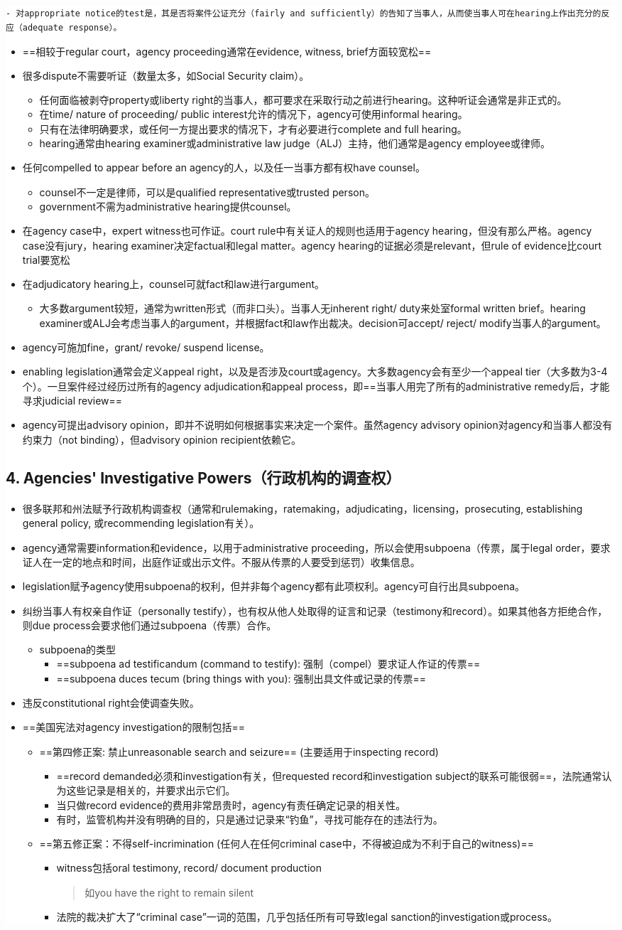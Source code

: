 	- 对appropriate notice的test是，其是否将案件公证充分（fairly and sufficiently）的告知了当事人，从而使当事人可在hearing上作出充分的反应（adequate response）。
- ==相较于regular court，agency proceeding通常在evidence, witness, brief方面较宽松==
- 很多dispute不需要听证（数量太多，如Social Security claim）。
	- 任何面临被剥夺property或liberty right的当事人，都可要求在采取行动之前进行hearing。这种听证会通常是非正式的。
	- 在time/ nature of proceeding/ public interest允许的情况下，agency可使用informal hearing。
	- 只有在法律明确要求，或任何一方提出要求的情况下，才有必要进行complete and full hearing。
	- hearing通常由hearing examiner或administrative law judge（ALJ）主持，他们通常是agency employee或律师。
- 任何compelled to appear before an agency的人，以及任一当事方都有权have counsel。
	- counsel不一定是律师，可以是qualified representative或trusted person。
	- government不需为administrative hearing提供counsel。
- 在agency case中，expert witness也可作证。court rule中有关证人的规则也适用于agency hearing，但没有那么严格。agency case没有jury，hearing examiner决定factual和legal matter。agency hearing的证据必须是relevant，但rule of evidence比court trial要宽松
- 在adjudicatory hearing上，counsel可就fact和law进行argument。
	
	- 大多数argument较短，通常为written形式（而非口头）。当事人无inherent right/ duty来处室formal written brief。hearing examiner或ALJ会考虑当事人的argument，并根据fact和law作出裁决。decision可accept/ reject/ modify当事人的argument。
- agency可施加fine，grant/ revoke/ suspend license。
- enabling legislation通常会定义appeal right，以及是否涉及court或agency。大多数agency会有至少一个appeal tier（大多数为3-4个）。一旦案件经过经历过所有的agency adjudication和appeal process，即==当事人用完了所有的administrative remedy后，才能寻求judicial review==
- agency可提出advisory opinion，即并不说明如何根据事实来决定一个案件。虽然agency advisory opinion对agency和当事人都没有约束力（not binding），但advisory opinion recipient依赖它。

## 4. Agencies' Investigative Powers（行政机构的调查权）
- 很多联邦和州法赋予行政机构调查权（通常和rulemaking，ratemaking，adjudicating，licensing，prosecuting, establishing general policy, 或recommending legislation有关）。

- agency通常需要information和evidence，以用于administrative proceeding，所以会使用subpoena（传票，属于legal order，要求证人在一定的地点和时间，出庭作证或出示文件。不服从传票的人要受到惩罚）收集信息。

- legislation赋予agency使用subpoena的权利，但并非每个agency都有此项权利。agency可自行出具subpoena。

- 纠纷当事人有权亲自作证（personally testify），也有权从他人处取得的证言和记录（testimony和record）。如果其他各方拒绝合作，则due process会要求他们通过subpoena（传票）合作。
	
	- subpoena的类型
		- ==subpoena ad testificandum (command to testify): 强制（compel）要求证人作证的传票==
		- ==subpoena duces tecum (bring things with you): 强制出具文件或记录的传票==
	
- 违反constitutional right会使调查失败。
	
- ==美国宪法对agency investigation的限制包括==

  - ==第四修正案: 禁止unreasonable search and seizure== (主要适用于inspecting record)
    - ==record demanded必须和investigation有关，但requested record和investigation subject的联系可能很弱==，法院通常认为这些记录是相关的，并要求出示它们。
    - 当只做record evidence的费用非常昂贵时，agency有责任确定记录的相关性。
    - 有时，监管机构并没有明确的目的，只是通过记录来“钓鱼”，寻找可能存在的违法行为。

  - ==第五修正案：不得self-incrimination (任何人在任何criminal case中，不得被迫成为不利于自己的witness)==

    - witness包括oral testimony, record/ document production

      > 如you have the right to remain silent

    - 法院的裁决扩大了“criminal case”一词的范围，几乎包括任所有可导致legal sanction的investigation或process。
